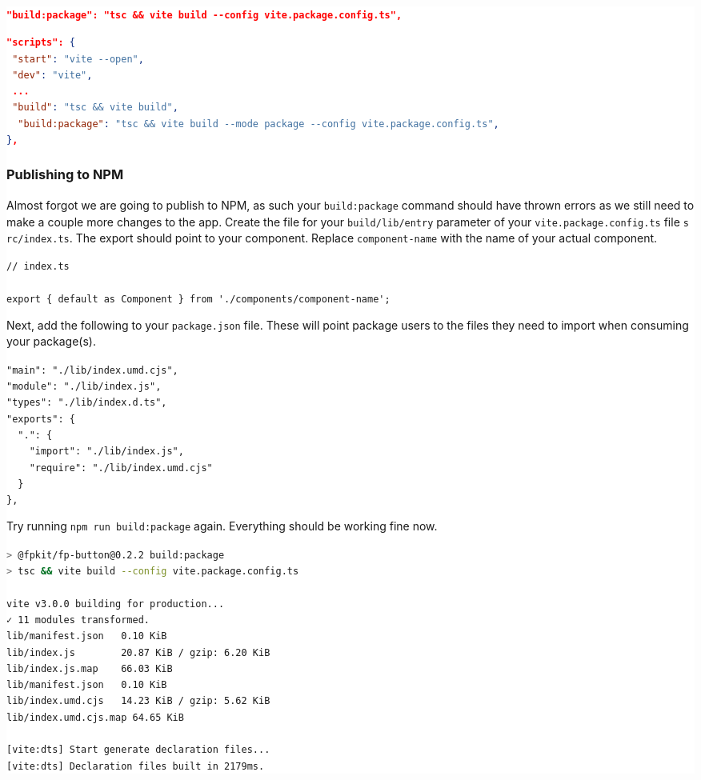 ```json
"build:package": "tsc && vite build --config vite.package.config.ts",
```

```json
"scripts": {
 "start": "vite --open",
 "dev": "vite",
 ...
 "build": "tsc && vite build",
  "build:package": "tsc && vite build --mode package --config vite.package.config.ts",
},
```

### Publishing to NPM

Almost forgot we are going to publish to NPM, as such your `build:package` command should have thrown errors as we still need to make a couple more changes to the app. Create the file for your `build/lib/entry` parameter of your  `vite.package.config.ts`  file `src/index.ts`. The export should point to your component. Replace `component-name` with the name of your actual component.

```tsx
// index.ts

export { default as Component } from './components/component-name';
```

Next, add the following to your `package.json` file. These will point package users to the files they need to import when consuming your package(s).

```tsx
"main": "./lib/index.umd.cjs",
"module": "./lib/index.js",
"types": "./lib/index.d.ts",
"exports": {
  ".": {
    "import": "./lib/index.js",
    "require": "./lib/index.umd.cjs"
  }
},
```

Try running `npm run build:package` again. Everything should be working fine now.

```bash
> @fpkit/fp-button@0.2.2 build:package
> tsc && vite build --config vite.package.config.ts

vite v3.0.0 building for production...
✓ 11 modules transformed.
lib/manifest.json   0.10 KiB
lib/index.js        20.87 KiB / gzip: 6.20 KiB
lib/index.js.map    66.03 KiB
lib/manifest.json   0.10 KiB
lib/index.umd.cjs   14.23 KiB / gzip: 5.62 KiB
lib/index.umd.cjs.map 64.65 KiB

[vite:dts] Start generate declaration files...
[vite:dts] Declaration files built in 2179ms.
```
